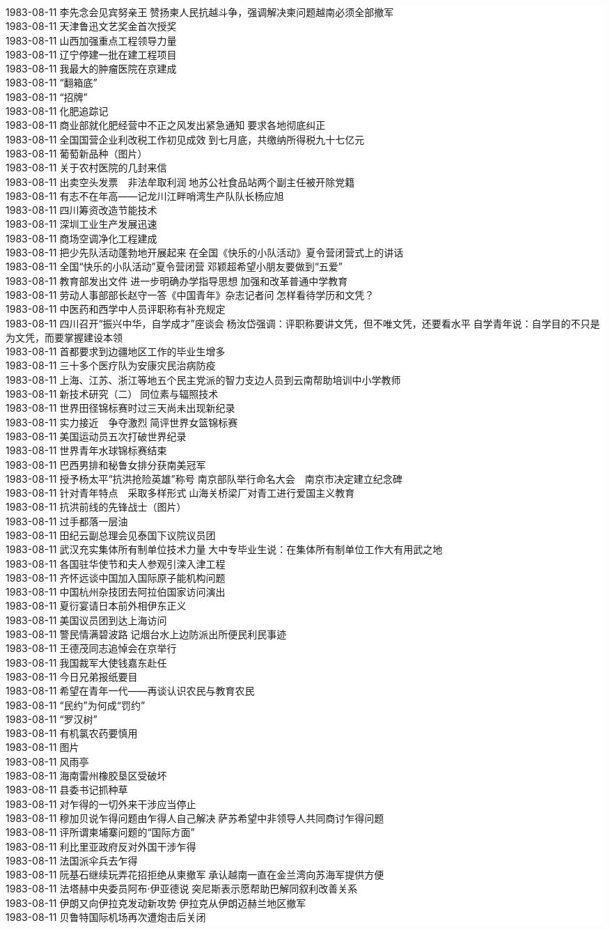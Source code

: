 1983-08-11 李先念会见宾努亲王  赞扬柬人民抗越斗争，强调解决柬问题越南必须全部撤军  
1983-08-11 天津鲁迅文艺奖金首次授奖  
1983-08-11 山西加强重点工程领导力量  
1983-08-11 辽宁停建一批在建工程项目  
1983-08-11 我最大的肿瘤医院在京建成  
1983-08-11 “翻箱底”  
1983-08-11 “招牌”  
1983-08-11 化肥追踪记  
1983-08-11 商业部就化肥经营中不正之风发出紧急通知  要求各地彻底纠正  
1983-08-11 全国国营企业利改税工作初见成效  到七月底，共缴纳所得税九十七亿元  
1983-08-11 葡萄新品种（图片）  
1983-08-11 关于农村医院的几封来信  
1983-08-11 出卖空头发票　非法牟取利润  地苏公社食品站两个副主任被开除党籍  
1983-08-11 有志不在年高——记龙川江畔哨湾生产队队长杨应旭  
1983-08-11 四川筹资改造节能技术  
1983-08-11 深圳工业生产发展迅速  
1983-08-11 商场空调净化工程建成  
1983-08-11 把少先队活动蓬勃地开展起来  在全国《快乐的小队活动》夏令营闭营式上的讲话  
1983-08-11 全国“快乐的小队活动”夏令营闭营  邓颖超希望小朋友要做到“五爱”  
1983-08-11 教育部发出文件  进一步明确办学指导思想  加强和改革普通中学教育  
1983-08-11 劳动人事部部长赵守一答《中国青年》杂志记者问  怎样看待学历和文凭？  
1983-08-11 中医药和西学中人员评职称有补充规定  
1983-08-11 四川召开“振兴中华，自学成才”座谈会  杨汝岱强调：评职称要讲文凭，但不唯文凭，还要看水平  自学青年说：自学目的不只是为文凭，而要掌握建设本领  
1983-08-11 首都要求到边疆地区工作的毕业生增多  
1983-08-11 三十多个医疗队为安康灾民治病防疫  
1983-08-11 上海、江苏、浙江等地五个民主党派的智力支边人员到云南帮助培训中小学教师  
1983-08-11 新技术研究（二）  同位素与辐照技术  
1983-08-11 世界田径锦标赛时过三天尚未出现新纪录  
1983-08-11 实力接近　争夺激烈  简评世界女篮锦标赛  
1983-08-11 美国运动员五次打破世界纪录  
1983-08-11 世界青年水球锦标赛结束  
1983-08-11 巴西男排和秘鲁女排分获南美冠军  
1983-08-11 授予杨太平“抗洪抢险英雄”称号  南京部队举行命名大会　南京市决定建立纪念碑  
1983-08-11 针对青年特点　采取多样形式  山海关桥梁厂对青工进行爱国主义教育  
1983-08-11 抗洪前线的先锋战士（图片）  
1983-08-11 过手都落一层油  
1983-08-11 田纪云副总理会见泰国下议院议员团  
1983-08-11 武汉充实集体所有制单位技术力量  大中专毕业生说：在集体所有制单位工作大有用武之地  
1983-08-11 各国驻华使节和夫人参观引滦入津工程  
1983-08-11 齐怀远谈中国加入国际原子能机构问题  
1983-08-11 中国杭州杂技团去阿拉伯国家访问演出  
1983-08-11 夏衍宴请日本前外相伊东正义  
1983-08-11 美国议员团到达上海访问  
1983-08-11 警民情满碧波路  记烟台水上边防派出所便民利民事迹  
1983-08-11 王德茂同志追悼会在京举行  
1983-08-11 我国裁军大使钱嘉东赴任  
1983-08-11 今日兄弟报纸要目  
1983-08-11 希望在青年一代——再谈认识农民与教育农民  
1983-08-11 “民约”为何成“罚约”  
1983-08-11 “罗汉树”  
1983-08-11 有机氯农药要慎用  
1983-08-11 图片  
1983-08-11 风雨亭  
1983-08-11 海南雷州橡胶垦区受破坏  
1983-08-11 县委书记抓种草  
1983-08-11 对乍得的一切外来干涉应当停止  
1983-08-11 穆加贝说乍得问题由乍得人自己解决  萨苏希望中非领导人共同商讨乍得问题  
1983-08-11 评所谓柬埔寨问题的“国际方面”  
1983-08-11 利比里亚政府反对外国干涉乍得  
1983-08-11 法国派伞兵去乍得  
1983-08-11 阮基石继续玩弄花招拒绝从柬撤军  承认越南一直在金兰湾向苏海军提供方便  
1983-08-11 法塔赫中央委员阿布·伊亚德说  突尼斯表示愿帮助巴解同叙利改善关系  
1983-08-11 伊朗又向伊拉克发动新攻势  伊拉克从伊朗迈赫兰地区撤军  
1983-08-11 贝鲁特国际机场再次遭炮击后关闭  